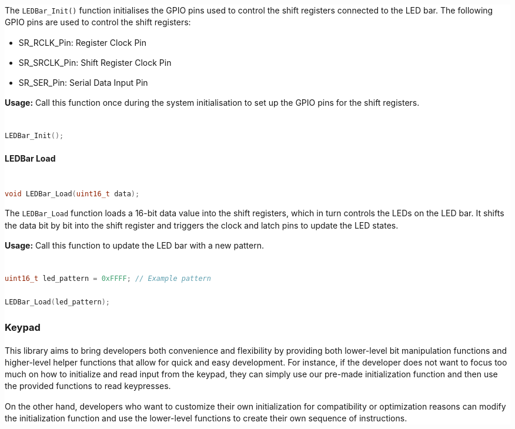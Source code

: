   

The `LEDBar_Init()` function initialises the GPIO pins used to control the shift registers connected to the LED bar. The following GPIO pins are used to control the shift registers:

- SR_RCLK_Pin: Register Clock Pin

- SR_SRCLK_Pin: Shift Register Clock Pin

- SR_SER_Pin: Serial Data Input Pin

  

**Usage:** Call this function once during the system initialisation to set up the GPIO pins for the shift registers.

  

```c

LEDBar_Init();

```

  

#### LEDBar Load

```c

void LEDBar_Load(uint16_t data);

```

The `LEDBar_Load` function loads a 16-bit data value into the shift registers, which in turn controls the LEDs on the LED bar. It shifts the data bit by bit into the shift register and triggers the clock and latch pins to update the LED states.

  

**Usage:** Call this function to update the LED bar with a new pattern.

```c

uint16_t led_pattern = 0xFFFF; // Example pattern

LEDBar_Load(led_pattern);

```

  

### Keypad

This library aims to bring developers both convenience and flexibility by providing both lower-level bit manipulation functions and higher-level helper functions that allow for quick and easy development. For instance, if the developer does not want to focus too much on how to initialize and read input from the keypad, they can simply use our pre-made initialization function and then use the provided functions to read keypresses.

On the other hand, developers who want to customize their own initialization for compatibility or optimization reasons can modify the initialization function and use the lower-level functions to create their own sequence of instructions.
